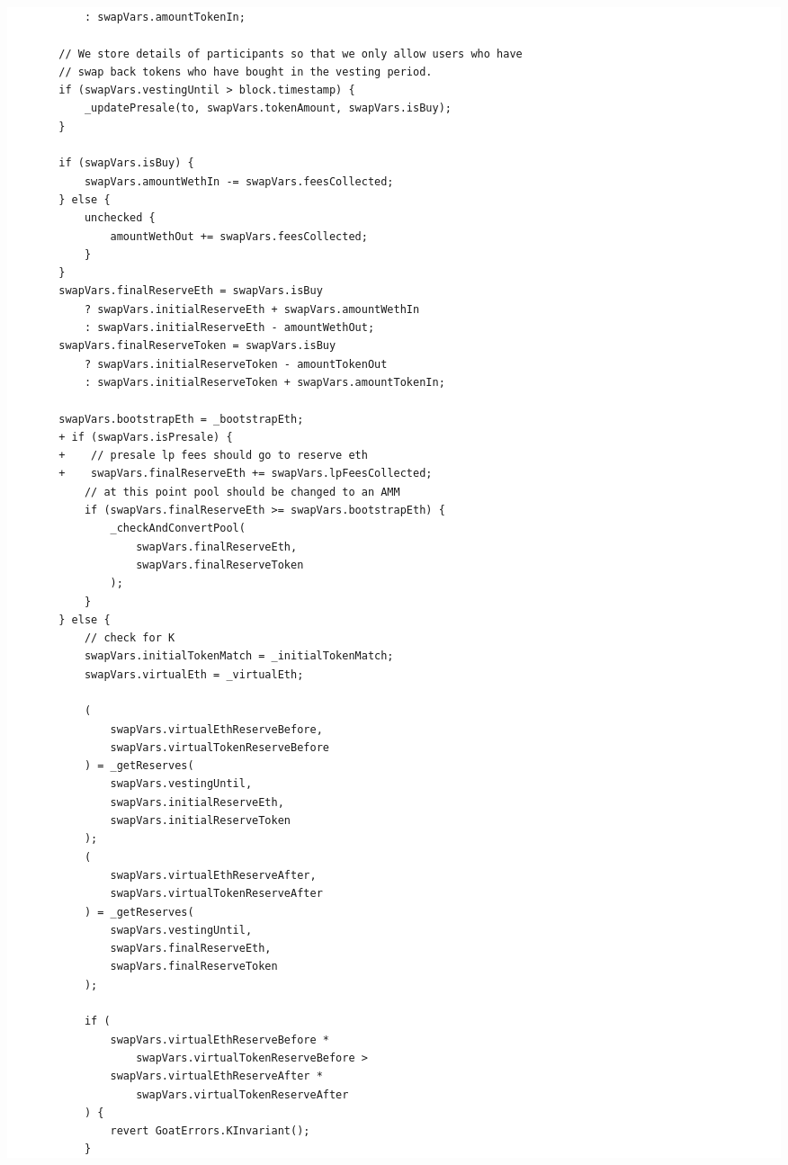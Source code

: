 ```diff
            : swapVars.amountTokenIn;

        // We store details of participants so that we only allow users who have
        // swap back tokens who have bought in the vesting period.
        if (swapVars.vestingUntil > block.timestamp) {
            _updatePresale(to, swapVars.tokenAmount, swapVars.isBuy);
        }

        if (swapVars.isBuy) {
            swapVars.amountWethIn -= swapVars.feesCollected;
        } else {
            unchecked {
                amountWethOut += swapVars.feesCollected;
            }
        }
        swapVars.finalReserveEth = swapVars.isBuy
            ? swapVars.initialReserveEth + swapVars.amountWethIn
            : swapVars.initialReserveEth - amountWethOut;
        swapVars.finalReserveToken = swapVars.isBuy
            ? swapVars.initialReserveToken - amountTokenOut
            : swapVars.initialReserveToken + swapVars.amountTokenIn;

        swapVars.bootstrapEth = _bootstrapEth;
        + if (swapVars.isPresale) {
        +    // presale lp fees should go to reserve eth
        +    swapVars.finalReserveEth += swapVars.lpFeesCollected;
            // at this point pool should be changed to an AMM
            if (swapVars.finalReserveEth >= swapVars.bootstrapEth) {
                _checkAndConvertPool(
                    swapVars.finalReserveEth,
                    swapVars.finalReserveToken
                );
            }
        } else {
            // check for K
            swapVars.initialTokenMatch = _initialTokenMatch;
            swapVars.virtualEth = _virtualEth;

            (
                swapVars.virtualEthReserveBefore,
                swapVars.virtualTokenReserveBefore
            ) = _getReserves(
                swapVars.vestingUntil,
                swapVars.initialReserveEth,
                swapVars.initialReserveToken
            );
            (
                swapVars.virtualEthReserveAfter,
                swapVars.virtualTokenReserveAfter
            ) = _getReserves(
                swapVars.vestingUntil,
                swapVars.finalReserveEth,
                swapVars.finalReserveToken
            );

            if (
                swapVars.virtualEthReserveBefore *
                    swapVars.virtualTokenReserveBefore >
                swapVars.virtualEthReserveAfter *
                    swapVars.virtualTokenReserveAfter
            ) {
                revert GoatErrors.KInvariant();
            }
```